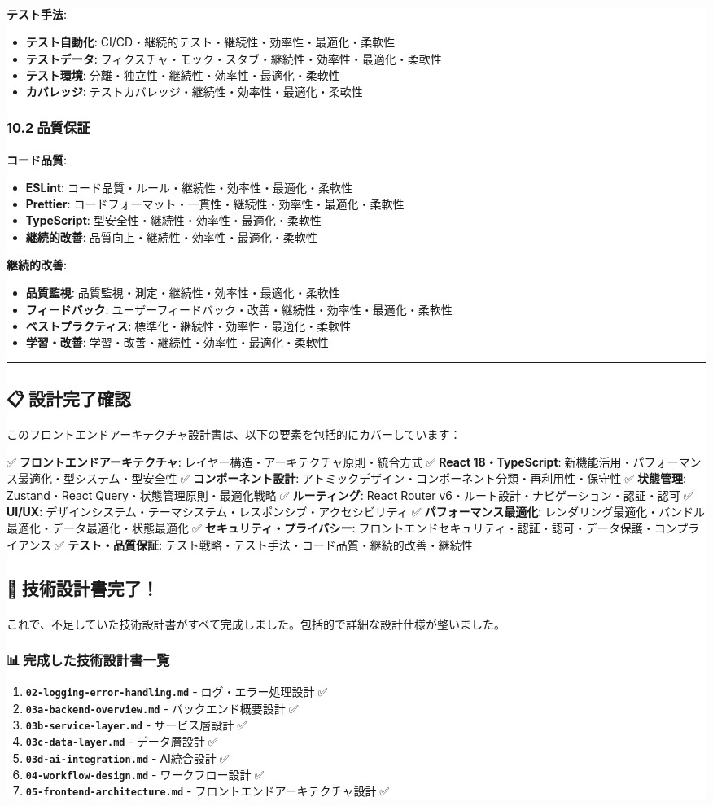 **テスト手法**:
- **テスト自動化**: CI/CD・継続的テスト・継続性・効率性・最適化・柔軟性
- **テストデータ**: フィクスチャ・モック・スタブ・継続性・効率性・最適化・柔軟性
- **テスト環境**: 分離・独立性・継続性・効率性・最適化・柔軟性
- **カバレッジ**: テストカバレッジ・継続性・効率性・最適化・柔軟性

### 10.2 品質保証
**コード品質**:
- **ESLint**: コード品質・ルール・継続性・効率性・最適化・柔軟性
- **Prettier**: コードフォーマット・一貫性・継続性・効率性・最適化・柔軟性
- **TypeScript**: 型安全性・継続性・効率性・最適化・柔軟性
- **継続的改善**: 品質向上・継続性・効率性・最適化・柔軟性

**継続的改善**:
- **品質監視**: 品質監視・測定・継続性・効率性・最適化・柔軟性
- **フィードバック**: ユーザーフィードバック・改善・継続性・効率性・最適化・柔軟性
- **ベストプラクティス**: 標準化・継続性・効率性・最適化・柔軟性
- **学習・改善**: 学習・改善・継続性・効率性・最適化・柔軟性

---

## 📋 設計完了確認

このフロントエンドアーキテクチャ設計書は、以下の要素を包括的にカバーしています：

✅ **フロントエンドアーキテクチャ**: レイヤー構造・アーキテクチャ原則・統合方式
✅ **React 18・TypeScript**: 新機能活用・パフォーマンス最適化・型システム・型安全性
✅ **コンポーネント設計**: アトミックデザイン・コンポーネント分類・再利用性・保守性
✅ **状態管理**: Zustand・React Query・状態管理原則・最適化戦略
✅ **ルーティング**: React Router v6・ルート設計・ナビゲーション・認証・認可
✅ **UI/UX**: デザインシステム・テーマシステム・レスポンシブ・アクセシビリティ
✅ **パフォーマンス最適化**: レンダリング最適化・バンドル最適化・データ最適化・状態最適化
✅ **セキュリティ・プライバシー**: フロントエンドセキュリティ・認証・認可・データ保護・コンプライアンス
✅ **テスト・品質保証**: テスト戦略・テスト手法・コード品質・継続的改善・継続性

## 🎉 技術設計書完了！

これで、不足していた技術設計書がすべて完成しました。包括的で詳細な設計仕様が整いました。

### 📊 完成した技術設計書一覧
1. **`02-logging-error-handling.md`** - ログ・エラー処理設計 ✅
2. **`03a-backend-overview.md`** - バックエンド概要設計 ✅
3. **`03b-service-layer.md`** - サービス層設計 ✅
4. **`03c-data-layer.md`** - データ層設計 ✅
5. **`03d-ai-integration.md`** - AI統合設計 ✅
6. **`04-workflow-design.md`** - ワークフロー設計 ✅
7. **`05-frontend-architecture.md`** - フロントエンドアーキテクチャ設計 ✅
